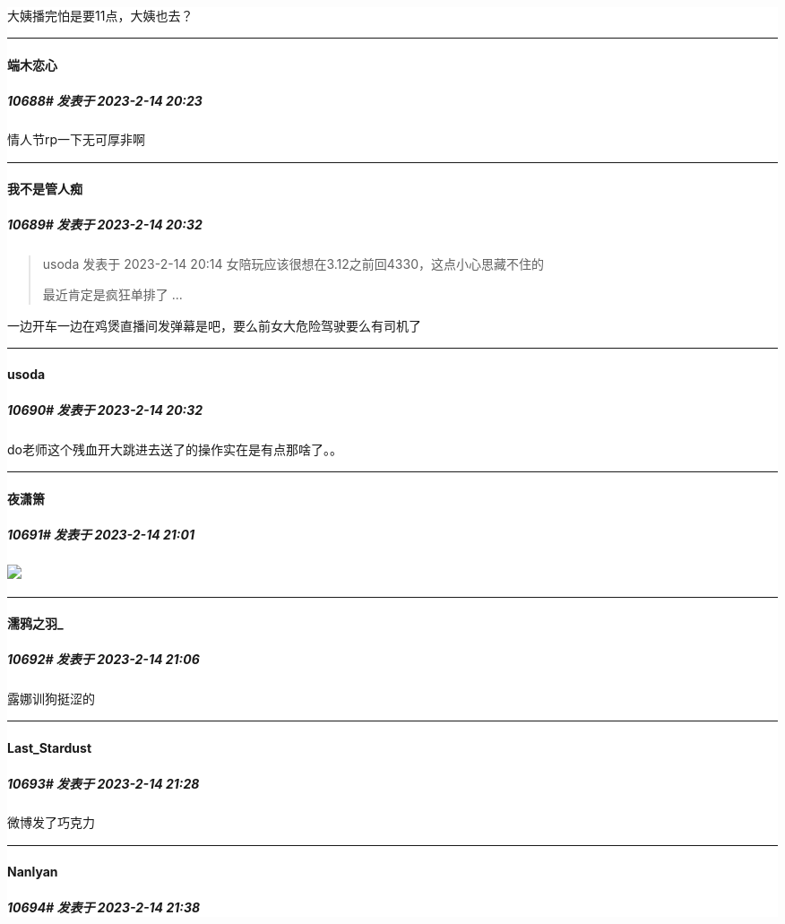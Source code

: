 大姨播完怕是要11点，大姨也去？

*****

####  端木恋心  
##### 10688#       发表于 2023-2-14 20:23

情人节rp一下无可厚非啊

*****

####  我不是管人痴  
##### 10689#       发表于 2023-2-14 20:32

<blockquote>usoda 发表于 2023-2-14 20:14
女陪玩应该很想在3.12之前回4330，这点小心思藏不住的

最近肯定是疯狂单排了 ...</blockquote>
一边开车一边在鸡煲直播间发弹幕是吧，要么前女大危险驾驶要么有司机了

*****

####  usoda  
##### 10690#       发表于 2023-2-14 20:32

do老师这个残血开大跳进去送了的操作实在是有点那啥了。。


*****

####  夜潇箫  
##### 10691#       发表于 2023-2-14 21:01

<img src="https://static.saraba1st.com/image/smiley/face2017/139.png" referrerpolicy="no-referrer">


*****

####  濡鸦之羽_  
##### 10692#       发表于 2023-2-14 21:06

露娜训狗挺涩的


*****

####  Last_Stardust  
##### 10693#       发表于 2023-2-14 21:28

微博发了巧克力


*****

####  Nanlyan  
##### 10694#       发表于 2023-2-14 21:38

